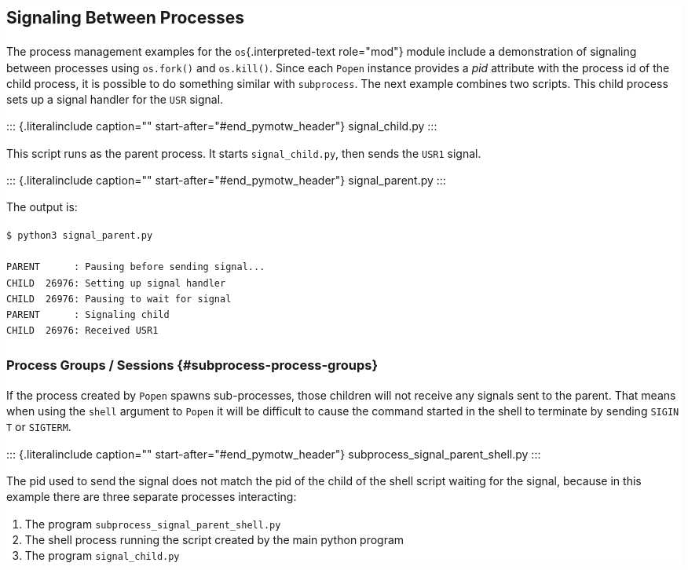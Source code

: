 ``` {.sourceCode .none}
```

Signaling Between Processes
---------------------------

The process management examples for the `os`{.interpreted-text
role="mod"} module include a demonstration of signaling between
processes using `os.fork()` and `os.kill()`. Since each `Popen` instance
provides a *pid* attribute with the process id of the child process, it
is possible to do something similar with `subprocess`. The next example
combines two scripts. This child process sets up a signal handler for
the `USR` signal.

::: {.literalinclude caption="" start-after="#end_pymotw_header"}
signal\_child.py
:::

This script runs as the parent process. It starts `signal_child.py`,
then sends the `USR1` signal.

::: {.literalinclude caption="" start-after="#end_pymotw_header"}
signal\_parent.py
:::

The output is:

``` {.sourceCode .none}
$ python3 signal_parent.py

PARENT      : Pausing before sending signal...
CHILD  26976: Setting up signal handler
CHILD  26976: Pausing to wait for signal
PARENT      : Signaling child
CHILD  26976: Received USR1
```

### Process Groups / Sessions {#subprocess-process-groups}

If the process created by `Popen` spawns sub-processes, those children
will not receive any signals sent to the parent. That means when using
the `shell` argument to `Popen` it will be difficult to cause the
command started in the shell to terminate by sending `SIGINT` or
`SIGTERM`.

::: {.literalinclude caption="" start-after="#end_pymotw_header"}
subprocess\_signal\_parent\_shell.py
:::

The pid used to send the signal does not match the pid of the child of
the shell script waiting for the signal, because in this example there
are three separate processes interacting:

1.  The program `subprocess_signal_parent_shell.py`
2.  The shell process running the script created by the main python
    program
3.  The program `signal_child.py`
